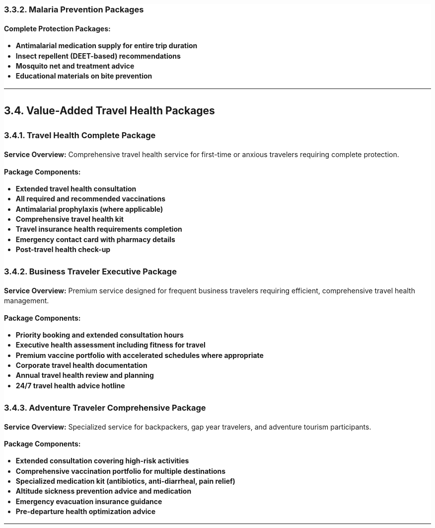 ### 3.3.2. Malaria Prevention Packages

**Complete Protection Packages:**
*   **Antimalarial medication supply for entire trip duration**
*   **Insect repellent (DEET-based) recommendations**
*   **Mosquito net and treatment advice**
*   **Educational materials on bite prevention**

---

## 3.4. Value-Added Travel Health Packages

### 3.4.1. Travel Health Complete Package

**Service Overview:** Comprehensive travel health service for first-time or anxious travelers requiring complete protection.

**Package Components:**
*   **Extended travel health consultation**
*   **All required and recommended vaccinations**
*   **Antimalarial prophylaxis (where applicable)**
*   **Comprehensive travel health kit**
*   **Travel insurance health requirements completion**
*   **Emergency contact card with pharmacy details**
*   **Post-travel health check-up**

### 3.4.2. Business Traveler Executive Package

**Service Overview:** Premium service designed for frequent business travelers requiring efficient, comprehensive travel health management.

**Package Components:**
*   **Priority booking and extended consultation hours**
*   **Executive health assessment including fitness for travel**
*   **Premium vaccine portfolio with accelerated schedules where appropriate**
*   **Corporate travel health documentation**
*   **Annual travel health review and planning**
*   **24/7 travel health advice hotline**

### 3.4.3. Adventure Traveler Comprehensive Package

**Service Overview:** Specialized service for backpackers, gap year travelers, and adventure tourism participants.

**Package Components:**
*   **Extended consultation covering high-risk activities**
*   **Comprehensive vaccination portfolio for multiple destinations**
*   **Specialized medication kit (antibiotics, anti-diarrheal, pain relief)**
*   **Altitude sickness prevention advice and medication**
*   **Emergency evacuation insurance guidance**
*   **Pre-departure health optimization advice**

---
